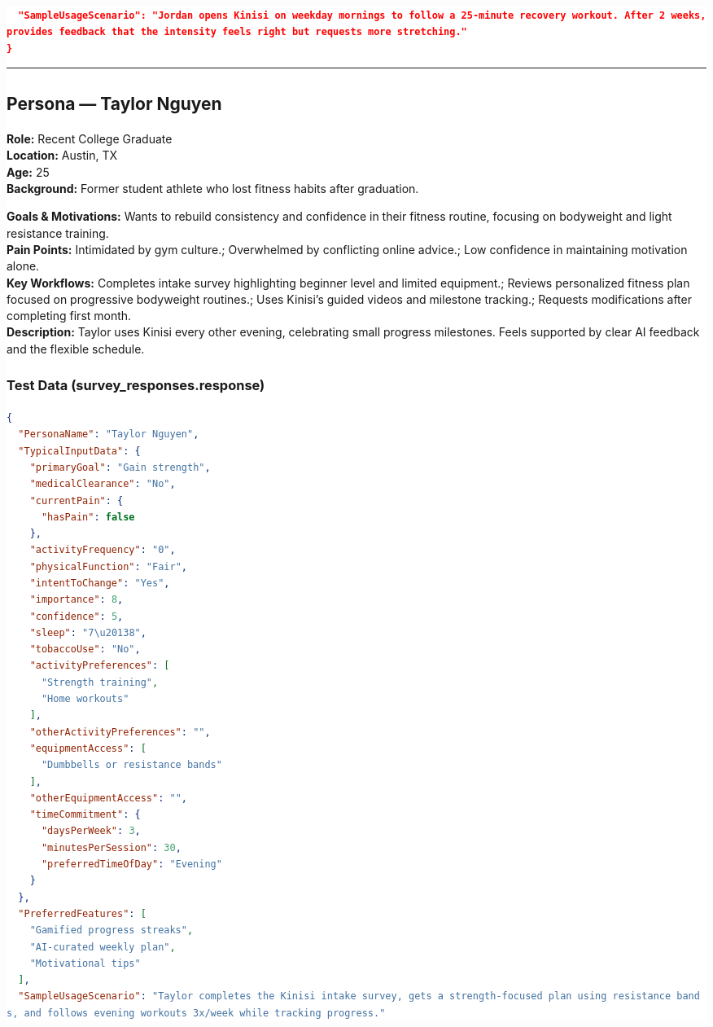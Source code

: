 ```json
  "SampleUsageScenario": "Jordan opens Kinisi on weekday mornings to follow a 25-minute recovery workout. After 2 weeks, provides feedback that the intensity feels right but requests more stretching."
}
```

---
## Persona — Taylor Nguyen

**Role:** Recent College Graduate  
**Location:** Austin, TX  
**Age:** 25  
**Background:** Former student athlete who lost fitness habits after graduation.  

**Goals & Motivations:** Wants to rebuild consistency and confidence in their fitness routine, focusing on bodyweight and light resistance training.  
**Pain Points:** Intimidated by gym culture.; Overwhelmed by conflicting online advice.; Low confidence in maintaining motivation alone.  
**Key Workflows:** Completes intake survey highlighting beginner level and limited equipment.; Reviews personalized fitness plan focused on progressive bodyweight routines.; Uses Kinisi’s guided videos and milestone tracking.; Requests modifications after completing first month.  
**Description:** Taylor uses Kinisi every other evening, celebrating small progress milestones. Feels supported by clear AI feedback and the flexible schedule.

### Test Data (survey_responses.response)
```json
{
  "PersonaName": "Taylor Nguyen",
  "TypicalInputData": {
    "primaryGoal": "Gain strength",
    "medicalClearance": "No",
    "currentPain": {
      "hasPain": false
    },
    "activityFrequency": "0",
    "physicalFunction": "Fair",
    "intentToChange": "Yes",
    "importance": 8,
    "confidence": 5,
    "sleep": "7\u20138",
    "tobaccoUse": "No",
    "activityPreferences": [
      "Strength training",
      "Home workouts"
    ],
    "otherActivityPreferences": "",
    "equipmentAccess": [
      "Dumbbells or resistance bands"
    ],
    "otherEquipmentAccess": "",
    "timeCommitment": {
      "daysPerWeek": 3,
      "minutesPerSession": 30,
      "preferredTimeOfDay": "Evening"
    }
  },
  "PreferredFeatures": [
    "Gamified progress streaks",
    "AI-curated weekly plan",
    "Motivational tips"
  ],
  "SampleUsageScenario": "Taylor completes the Kinisi intake survey, gets a strength-focused plan using resistance bands, and follows evening workouts 3x/week while tracking progress."
```